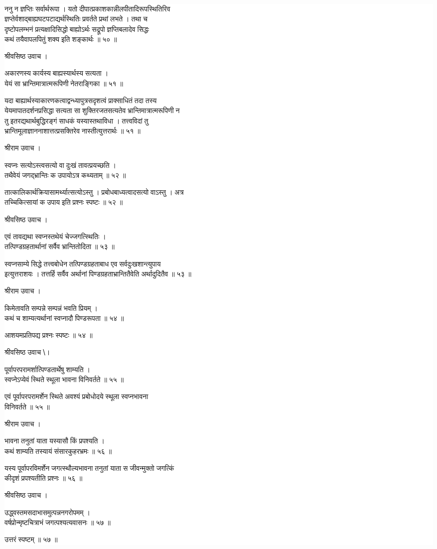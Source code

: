 ननु न ज्ञप्तिः सर्वार्थरूपा । यतो दीपात्प्रकाशकान्नीलपीतादिरूपस्थितिरिव   
ज्ञप्तेर्वशाद्बाह्यघटपटाद्यर्थस्थितिः प्रवर्तते प्रथां लभते । तथा च   
दृष्टोपलम्भनं प्रत्यक्षादिसिद्धो बाह्योऽर्थः सद्रूपो ज्ञप्तिबलादेव सिद्धः   
कथं तयैवापलपितुं शक्य इति शङ्कार्थः ॥ ५० ॥  
  
श्रीवसिष्ठ उवाच ।  
  
अकारणस्य कार्यस्य बाह्यस्यार्थस्य सत्यता ।  
येयं सा भ्रान्तिमात्रात्मरूपिणी नेतराङ्गिका ॥ ५१ ॥  
  
यदा बाह्यार्थस्याकारणकत्वाद्वन्ध्यापुत्रसदृशत्वं प्राक्साधितं तदा तस्य   
येयमापातदर्शनप्रसिद्धा सत्यता सा शुक्तिरजतसत्यतेव भ्रान्तिमात्रात्मरूपिणी न   
तु इतरद्यथार्थबुद्धिरङ्गं साधकं यस्यास्तथाविधा । तत्त्वविदां तु   
भ्रान्तिमूलाज्ञाननाशात्तत्प्रसक्तिरेव नास्तीत्युत्तरार्थः ॥ ५१ ॥  
  
श्रीराम उवाच ।  
  
स्वप्नः सत्योऽस्त्वसत्यो वा दुःखं तावत्प्रयच्छति ।  
तथैवेयं जगद्भ्रान्तिः क उपायोऽत्र कथ्यताम् ॥ ५२ ॥  
  
तात्कालिकार्थक्रियासामर्थ्यात्सत्योऽस्तु । प्रबोधबाध्यत्वादसत्यो वाऽस्तु । अत्र   
तच्चिकित्सायां क उपाय इति प्रश्नः स्पष्टः ॥ ५२ ॥  
  
श्रीवसिष्ठ उवाच ।  
  
एवं तावद्यथा स्वप्नस्तथेयं चेज्जगत्स्थितिः ।  
तत्पिण्डग्रहतार्थानां सर्वैव भ्रान्तितोदिता ॥ ५३ ॥  
  
स्वप्नसाम्ये सिद्धे तत्त्वबोधेन तत्पिण्डग्रहताबाध एव सर्वदुःखशान्त्युपाय   
इत्युत्तराशयः । तत्तर्हि सर्वैव अर्थानां पिण्डग्रहताभ्रान्तितैवेति अर्थादुदितैव ॥ ५३ ॥  
  
श्रीराम उवाच ।  
  
किमेतावति सम्पन्ने सम्पन्नं भवति प्रियम् ।  
कथं च शाम्यत्यर्थानां स्वप्नादौ पिण्डरूपता ॥ ५४ ॥  
  
आशयमप्रतिपद्य प्रश्नः स्पष्टः ॥ ५४ ॥  
  
श्रीवसिष्ठ उवाच \।  
  
पूर्वापरपरामर्शात्पिण्डतार्थेषु शाम्यति ।  
स्वप्नेऽप्येवं स्थिते स्थूला भावना विनिवर्तते ॥ ५५ ॥  
  
एवं पूर्वापरपरामर्शेन स्थिते अवश्यं प्रबोधोदये स्थूला स्वप्नभावना   
विनिवर्तते ॥ ५५ ॥  
  
श्रीराम उवाच ।  
  
भावना तनुतां याता यस्यासौ किं प्रपश्यति ।  
कथं शाम्यति तस्यायं संसारकुहरभ्रमः ॥ ५६ ॥  
  
यस्य पूर्वापरविमर्शेन जगत्स्थौल्यभावना तनुतां याता स जीवन्मुक्तो जगत्किं   
कीदृशं प्रपश्यतीति प्रश्नः ॥ ५६ ॥  
  
श्रीवसिष्ठ उवाच ।  
  
उद्ध्वस्तमसदाभासमुत्पन्ननगरोपमम् ।  
वर्षप्रोन्मृष्टचित्राभं जगत्पश्यत्यवासनः ॥ ५७ ॥  
  
उत्तरं स्पष्टम् ॥ ५७ ॥  
  